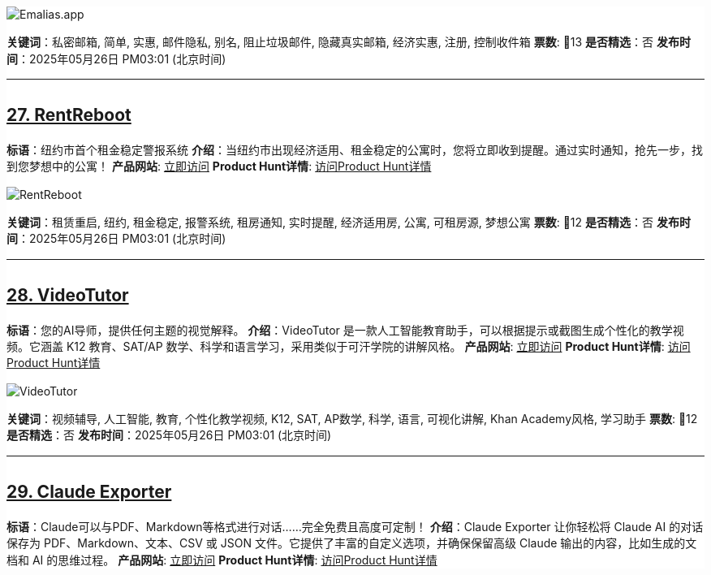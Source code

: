 ![Emalias.app]()

**关键词**：私密邮箱, 简单, 实惠, 邮件隐私, 别名, 阻止垃圾邮件, 隐藏真实邮箱, 经济实惠, 注册, 控制收件箱
**票数**: 🔺13
**是否精选**：否
**发布时间**：2025年05月26日 PM03:01 (北京时间)

---

## [27. RentReboot](https://www.producthunt.com/posts/rentreboot?utm_campaign=producthunt-api&utm_medium=api-v2&utm_source=Application%3A+phdata+%28ID%3A+183397%29)
**标语**：纽约市首个租金稳定警报系统
**介绍**：当纽约市出现经济适用、租金稳定的公寓时，您将立即收到提醒。通过实时通知，抢先一步，找到您梦想中的公寓！
**产品网站**: [立即访问](https://www.producthunt.com/r/5E6ZFUVFHXS6H5?utm_campaign=producthunt-api&utm_medium=api-v2&utm_source=Application%3A+phdata+%28ID%3A+183397%29)
**Product Hunt详情**: [访问Product Hunt详情](https://www.producthunt.com/posts/rentreboot?utm_campaign=producthunt-api&utm_medium=api-v2&utm_source=Application%3A+phdata+%28ID%3A+183397%29)

![RentReboot]()

**关键词**：租赁重启, 纽约, 租金稳定, 报警系统, 租房通知, 实时提醒, 经济适用房, 公寓, 可租房源, 梦想公寓
**票数**: 🔺12
**是否精选**：否
**发布时间**：2025年05月26日 PM03:01 (北京时间)

---

## [28. VideoTutor](https://www.producthunt.com/posts/videotutor?utm_campaign=producthunt-api&utm_medium=api-v2&utm_source=Application%3A+phdata+%28ID%3A+183397%29)
**标语**：您的AI导师，提供任何主题的视觉解释。
**介绍**：VideoTutor 是一款人工智能教育助手，可以根据提示或截图生成个性化的教学视频。它涵盖 K12 教育、SAT/AP 数学、科学和语言学习，采用类似于可汗学院的讲解风格。
**产品网站**: [立即访问](https://www.producthunt.com/r/VZKX37BX5AVZGF?utm_campaign=producthunt-api&utm_medium=api-v2&utm_source=Application%3A+phdata+%28ID%3A+183397%29)
**Product Hunt详情**: [访问Product Hunt详情](https://www.producthunt.com/posts/videotutor?utm_campaign=producthunt-api&utm_medium=api-v2&utm_source=Application%3A+phdata+%28ID%3A+183397%29)

![VideoTutor]()

**关键词**：视频辅导, 人工智能, 教育, 个性化教学视频, K12, SAT, AP数学, 科学, 语言, 可视化讲解, Khan Academy风格, 学习助手
**票数**: 🔺12
**是否精选**：否
**发布时间**：2025年05月26日 PM03:01 (北京时间)

---

## [29. Claude Exporter](https://www.producthunt.com/posts/claude-exporter?utm_campaign=producthunt-api&utm_medium=api-v2&utm_source=Application%3A+phdata+%28ID%3A+183397%29)
**标语**：Claude可以与PDF、Markdown等格式进行对话……完全免费且高度可定制！
**介绍**：Claude Exporter 让你轻松将 Claude AI 的对话保存为 PDF、Markdown、文本、CSV 或 JSON 文件。它提供了丰富的自定义选项，并确保保留高级 Claude 输出的内容，比如生成的文档和 AI 的思维过程。
**产品网站**: [立即访问](https://www.producthunt.com/r/GFUE5MVBNAAGJN?utm_campaign=producthunt-api&utm_medium=api-v2&utm_source=Application%3A+phdata+%28ID%3A+183397%29)
**Product Hunt详情**: [访问Product Hunt详情](https://www.producthunt.com/posts/claude-exporter?utm_campaign=producthunt-api&utm_medium=api-v2&utm_source=Application%3A+phdata+%28ID%3A+183397%29)
